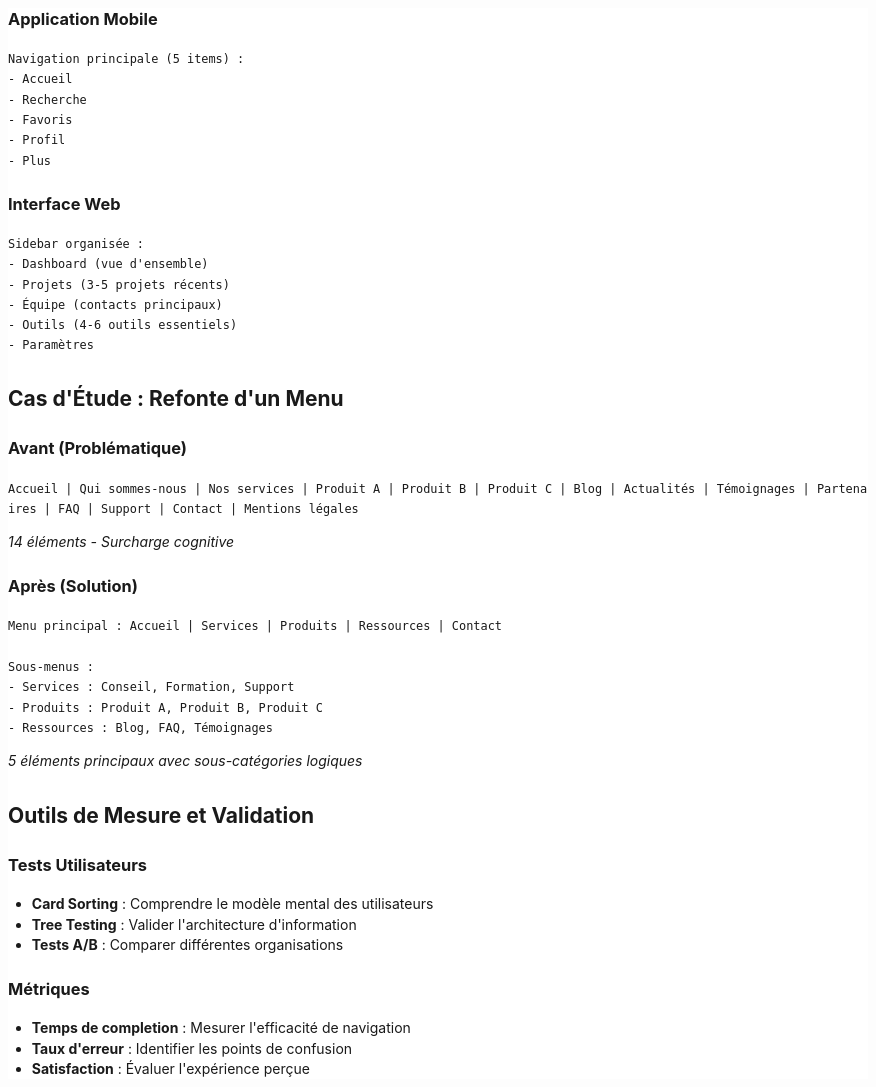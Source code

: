 ### Application Mobile
```
Navigation principale (5 items) :
- Accueil
- Recherche
- Favoris
- Profil
- Plus
```

### Interface Web
```
Sidebar organisée :
- Dashboard (vue d'ensemble)
- Projets (3-5 projets récents)
- Équipe (contacts principaux)
- Outils (4-6 outils essentiels)
- Paramètres
```

## Cas d'Étude : Refonte d'un Menu

### Avant (Problématique)
```
Accueil | Qui sommes-nous | Nos services | Produit A | Produit B | Produit C | Blog | Actualités | Témoignages | Partenaires | FAQ | Support | Contact | Mentions légales
```
*14 éléments - Surcharge cognitive*

### Après (Solution)
```
Menu principal : Accueil | Services | Produits | Ressources | Contact

Sous-menus :
- Services : Conseil, Formation, Support
- Produits : Produit A, Produit B, Produit C  
- Ressources : Blog, FAQ, Témoignages
```
*5 éléments principaux avec sous-catégories logiques*

## Outils de Mesure et Validation

### Tests Utilisateurs
- **Card Sorting** : Comprendre le modèle mental des utilisateurs
- **Tree Testing** : Valider l'architecture d'information
- **Tests A/B** : Comparer différentes organisations

### Métriques
- **Temps de completion** : Mesurer l'efficacité de navigation
- **Taux d'erreur** : Identifier les points de confusion
- **Satisfaction** : Évaluer l'expérience perçue
